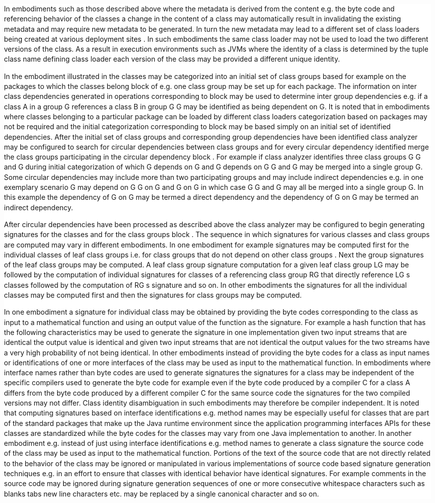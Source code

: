 In embodiments such as those described above where the metadata is derived from the content e.g. the byte code and referencing behavior of the classes a change in the content of a class may automatically result in invalidating the existing metadata and may require new metadata to be generated. In turn the new metadata may lead to a different set of class loaders being created at various deployment sites . In such embodiments the same class loader may not be used to load the two different versions of the class. As a result in execution environments such as JVMs where the identity of a class is determined by the tuple class name defining class loader each version of the class may be provided a different unique identity.

In the embodiment illustrated in the classes may be categorized into an initial set of class groups based for example on the packages to which the classes belong block of e.g. one class group may be set up for each package. The information on inter class dependencies generated in operations corresponding to block may be used to determine inter group dependencies e.g. if a class A in a group G references a class B in group G G may be identified as being dependent on G. It is noted that in embodiments where classes belonging to a particular package can be loaded by different class loaders categorization based on packages may not be required and the initial categorization corresponding to block may be based simply on an initial set of identified dependencies. After the initial set of class groups and corresponding group dependencies have been identified class analyzer may be configured to search for circular dependencies between class groups and for every circular dependency identified merge the class groups participating in the circular dependency block . For example if class analyzer identifies three class groups G G and G during initial categorization of which G depends on G and G depends on G G and G may be merged into a single group G. Some circular dependencies may include more than two participating groups and may include indirect dependencies e.g. in one exemplary scenario G may depend on G G on G and G on G in which case G G and G may all be merged into a single group G. In this example the dependency of G on G may be termed a direct dependency and the dependency of G on G may be termed an indirect dependency.

After circular dependencies have been processed as described above the class analyzer may be configured to begin generating signatures for the classes and for the class groups block . The sequence in which signatures for various classes and class groups are computed may vary in different embodiments. In one embodiment for example signatures may be computed first for the individual classes of leaf class groups i.e. for class groups that do not depend on other class groups . Next the group signatures of the leaf class groups may be computed. A leaf class group signature computation for a given leaf class group LG may be followed by the computation of individual signatures for classes of a referencing class group RG that directly reference LG s classes followed by the computation of RG s signature and so on. In other embodiments the signatures for all the individual classes may be computed first and then the signatures for class groups may be computed.

In one embodiment a signature for individual class may be obtained by providing the byte codes corresponding to the class as input to a mathematical function and using an output value of the function as the signature. For example a hash function that has the following characteristics may be used to generate the signature in one implementation given two input streams that are identical the output value is identical and given two input streams that are not identical the output values for the two streams have a very high probability of not being identical. In other embodiments instead of providing the byte codes for a class as input names or identifications of one or more interfaces of the class may be used as input to the mathematical function. In embodiments where interface names rather than byte codes are used to generate signatures the signatures for a class may be independent of the specific compilers used to generate the byte code for example even if the byte code produced by a compiler C for a class A differs from the byte code produced by a different compiler C for the same source code the signatures for the two compiled versions may not differ. Class identity disambiguation in such embodiments may therefore be compiler independent. It is noted that computing signatures based on interface identifications e.g. method names may be especially useful for classes that are part of the standard packages that make up the Java runtime environment since the application programming interfaces APIs for these classes are standardized while the byte codes for the classes may vary from one Java implementation to another. In another embodiment e.g. instead of just using interface identifications e.g. method names to generate a class signature the source code of the class may be used as input to the mathematical function. Portions of the text of the source code that are not directly related to the behavior of the class may be ignored or manipulated in various implementations of source code based signature generation techniques e.g. in an effort to ensure that classes with identical behavior have identical signatures. For example comments in the source code may be ignored during signature generation sequences of one or more consecutive whitespace characters such as blanks tabs new line characters etc. may be replaced by a single canonical character and so on.
